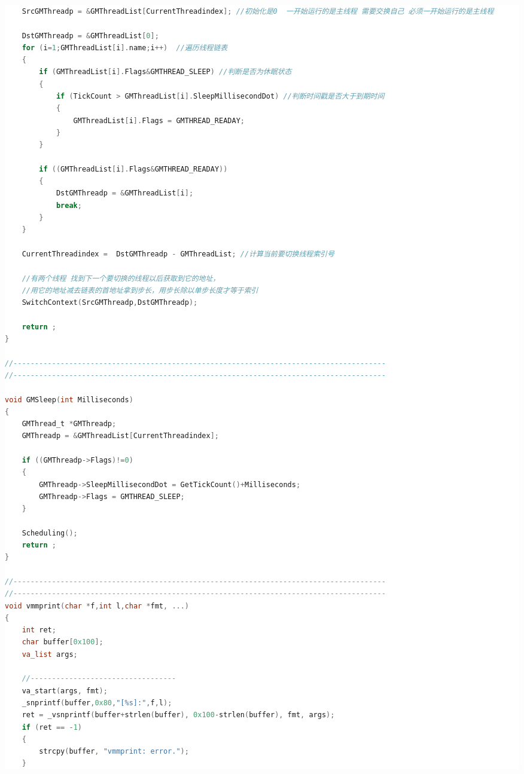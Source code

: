 ```c
	SrcGMThreadp = &GMThreadList[CurrentThreadindex]; //初始化是0  一开始运行的是主线程 需要交换自己 必须一开始运行的是主线程
	
	DstGMThreadp = &GMThreadList[0];
	for (i=1;GMThreadList[i].name;i++)  //遍历线程链表
	{
		if (GMThreadList[i].Flags&GMTHREAD_SLEEP) //判断是否为休眠状态
		{
			if (TickCount > GMThreadList[i].SleepMillisecondDot) //判断时间戳是否大于到期时间
			{
				GMThreadList[i].Flags = GMTHREAD_READAY;
			}
		}

		if ((GMThreadList[i].Flags&GMTHREAD_READAY))
		{
			DstGMThreadp = &GMThreadList[i];
			break;
		}
	}
	
	CurrentThreadindex =  DstGMThreadp - GMThreadList; //计算当前要切换线程索引号

	//有两个线程 找到下一个要切换的线程以后获取到它的地址，
	//用它的地址减去链表的首地址拿到步长，用步长除以单步长度才等于索引
	SwitchContext(SrcGMThreadp,DstGMThreadp);
	
	return ;
}

//---------------------------------------------------------------------------------------
//---------------------------------------------------------------------------------------

void GMSleep(int Milliseconds)
{
	GMThread_t *GMThreadp;
	GMThreadp = &GMThreadList[CurrentThreadindex];

	if ((GMThreadp->Flags)!=0)
	{
		GMThreadp->SleepMillisecondDot = GetTickCount()+Milliseconds;
		GMThreadp->Flags = GMTHREAD_SLEEP;
	}

	Scheduling();
	return ;
}

//---------------------------------------------------------------------------------------
//---------------------------------------------------------------------------------------
void vmmprint(char *f,int l,char *fmt, ...)
{
	int ret;
	char buffer[0x100];
	va_list args;
	
	//----------------------------------
	va_start(args, fmt);
	_snprintf(buffer,0x80,"[%s]:",f,l);
	ret = _vsnprintf(buffer+strlen(buffer), 0x100-strlen(buffer), fmt, args);
	if (ret == -1)
	{
		strcpy(buffer, "vmmprint: error.");
	}
```